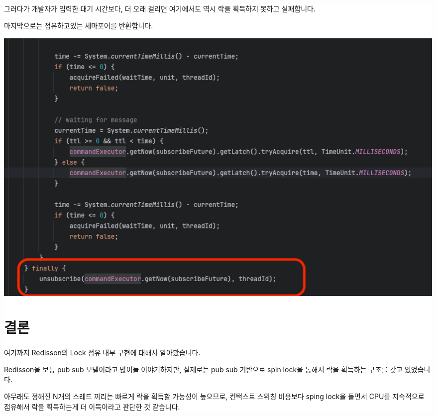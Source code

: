 그러다가 개발자가 입력한 대기 시간보다, 더 오래 걸리면 여기에서도 역시 락을 획득하지 못하고 실패합니다.

마지막으로는 점유하고있는 세마포어를 반환합니다.

![그림2](/assets/img/db/redisson/img_12.png)

# 결론
여기까지 Redisson의 Lock 점유 내부 구현에 대해서 알아봤습니다.

Redisson을 보통 pub sub 모델이라고 많이들 이야기하지만, 실제로는 pub sub 기반으로 spin lock을 통해서 락을 획득하는 구조를 갖고 있었습니다.

아무래도 정해진 N개의 스레드 끼리는 빠르게 락을 획득할 가능성이 높으므로, 컨택스트 스위칭 비용보다 sping lock을 돌면서 CPU를 지속적으로 점유해서 락을 획득하는게 더 이득이라고 판단한 것 같습니다.
